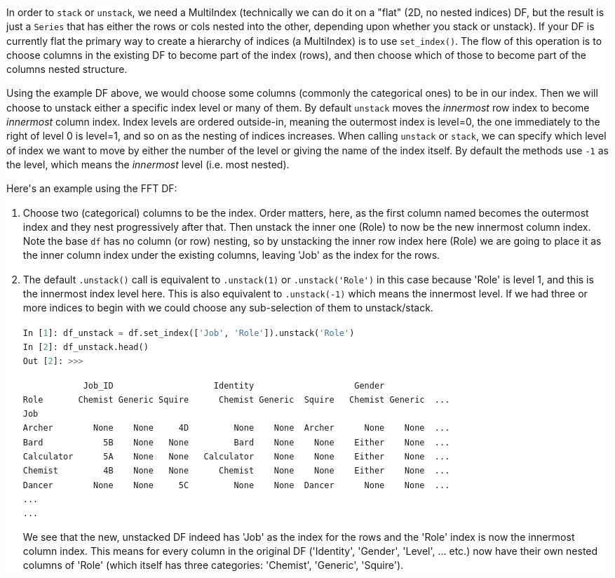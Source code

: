 ```bash
```

In order to `stack` or `unstack`, we need a MultiIndex (technically we can do it on a "flat" (2D, no nested indices) DF, but the result is just a `Series` that has either the rows or cols nested into the other, depending upon whether you stack or unstack).  If your DF is currently flat the primary way to create a hierarchy of indices (a MultiIndex)  is to use `set_index()`.  The flow of this operation is to choose columns in the existing DF to become part of the index (rows), and then choose which of those to become part of the columns nested structure.  

Using the example DF above, we would choose some columns (commonly the categorical ones) to be in our index.  Then we will choose to unstack either a specific index level or many of them.  By default `unstack` moves the _innermost_ row index to become _innermost_ column index.  Index levels are ordered outside-in, meaning the outermost index is level=0, the one immediately to the right of level 0 is level=1, and so on as the nesting of indices increases.  When calling `unstack` or `stack`, we can specify which level of index we want to move by either the number of the level or giving the name of the index itself.  By default the methods use `-1` as the level, which means the _innermost_ level (i.e. most nested).  

Here's an example using the FFT DF:  

1. Choose two (categorical) columns to be the index.  Order matters, here, as the first column named becomes the outermost index and they nest progressively after that. Then unstack the inner one (Role) to now be the new innermost column index.  Note the base `df` has no column (or row) nesting, so by unstacking the inner row index here (Role) we are going to place it as the inner column index under the existing columns, leaving 'Job' as the index for the rows.

2. The default `.unstack()` call is equivalent to `.unstack(1)` or `.unstack('Role')` in this case because 'Role' is level 1, and this is the innermost index level here.  This is also equivalent to `.unstack(-1)` which means the innermost level.  If we had three or more indices to begin with we could choose any sub-selection of them to unstack/stack.
    ```python
    In [1]: df_unstack = df.set_index(['Job', 'Role']).unstack('Role')
    In [2]: df_unstack.head()
    Out [2]: >>>
    ```
    ```bash
                Job_ID                    Identity                    Gender                    
    Role       Chemist Generic Squire      Chemist Generic  Squire   Chemist Generic  ...
    Job                                                                             
    Archer        None    None     4D         None    None  Archer      None    None  ...
    Bard            5B    None   None         Bard    None    None    Either    None  ...
    Calculator      5A    None   None   Calculator    None    None    Either    None  ...
    Chemist         4B    None   None      Chemist    None    None    Either    None  ...
    Dancer        None    None     5C         None    None  Dancer      None    None  ...
    ...
    ...

    ```

    We see that the new, unstacked DF indeed has 'Job' as the index for the rows and the 'Role' index is now the innermost column index.  This means for every column in the original DF ('Identity', 'Gender', 'Level', ... etc.) now have their own nested columns of 'Role' (which itself has three categories: 'Chemist', 'Generic', 'Squire').
